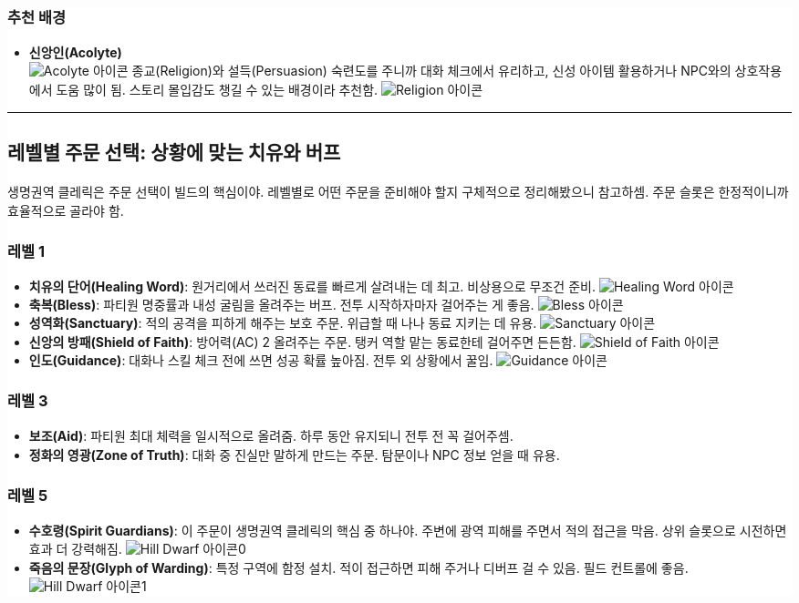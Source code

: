 ### 추천 배경
- **신앙인(Acolyte)**  
![Acolyte 아이콘](https://bg3.wiki/w/images/thumb/2/2f/Background_Acolyte_Icon.png/120px-Background_Acolyte_Icon.png)
  종교(Religion)와 설득(Persuasion) 숙련도를 주니까 대화 체크에서 유리하고, 신성 아이템 활용하거나 NPC와의 상호작용에서 도움 많이 됨.
 스토리 몰입감도 챙길 수 있는 배경이라 추천함.
![Religion 아이콘](https://bg3.wiki/w/images/1/1a/Religion_Icon.png)

---

## 레벨별 주문 선택: 상황에 맞는 치유와 버프

생명권역 클레릭은 주문 선택이 빌드의 핵심이야.
 레벨별로 어떤 주문을 준비해야 할지 구체적으로 정리해봤으니 참고하셈.
 주문 슬롯은 한정적이니까 효율적으로 골라야 함.

### 레벨 1
- **치유의 단어(Healing Word)**: 원거리에서 쓰러진 동료를 빠르게 살려내는 데 최고.
 비상용으로 무조건 준비.
![Healing Word 아이콘](https://bg3.wiki/w/images/thumb/d/db/Healing_Word.webp/300px-Healing_Word.webp.png)
- **축복(Bless)**: 파티원 명중률과 내성 굴림을 올려주는 버프.
 전투 시작하자마자 걸어주는 게 좋음.
![Bless 아이콘](https://bg3.wiki/w/images/thumb/1/14/Bless.webp/300px-Bless.webp.png)
- **성역화(Sanctuary)**: 적의 공격을 피하게 해주는 보호 주문.
 위급할 때 나나 동료 지키는 데 유용.
![Sanctuary 아이콘](https://bg3.wiki/w/images/thumb/3/33/Sanctuary.webp/300px-Sanctuary.webp.png)
- **신앙의 방패(Shield of Faith)**: 방어력(AC) 2 올려주는 주문.
 탱커 역할 맡는 동료한테 걸어주면 든든함.
![Shield of Faith 아이콘](https://bg3.wiki/w/images/thumb/4/46/Shield_of_Faith.webp/300px-Shield_of_Faith.webp.png)
- **인도(Guidance)**: 대화나 스킬 체크 전에 쓰면 성공 확률 높아짐.
 전투 외 상황에서 꿀임.
![Guidance 아이콘](https://bg3.wiki/w/images/thumb/8/8b/Guidance.webp/300px-Guidance.webp.png)

### 레벨 3
- **보조(Aid)**: 파티원 최대 체력을 일시적으로 올려줌.
 하루 동안 유지되니 전투 전 꼭 걸어주셈.
- **정화의 영광(Zone of Truth)**: 대화 중 진실만 말하게 만드는 주문.
 탐문이나 NPC 정보 얻을 때 유용.

### 레벨 5
- **수호령(Spirit Guardians)**: 이 주문이 생명권역 클레릭의 핵심 중 하나야.
 주변에 광역 피해를 주면서 적의 접근을 막음.
 상위 슬롯으로 시전하면 효과 더 강력해짐.
![Hill Dwarf 아이콘](https://bg3.wiki/w/images/thumb/5/5f/Creature_Speed_Icon.png/25px-Creature_Speed_Icon.png)0
- **죽음의 문장(Glyph of Warding)**: 특정 구역에 함정 설치.
 적이 접근하면 피해 주거나 디버프 걸 수 있음.
 필드 컨트롤에 좋음.
![Hill Dwarf 아이콘](https://bg3.wiki/w/images/thumb/5/5f/Creature_Speed_Icon.png/25px-Creature_Speed_Icon.png)1

